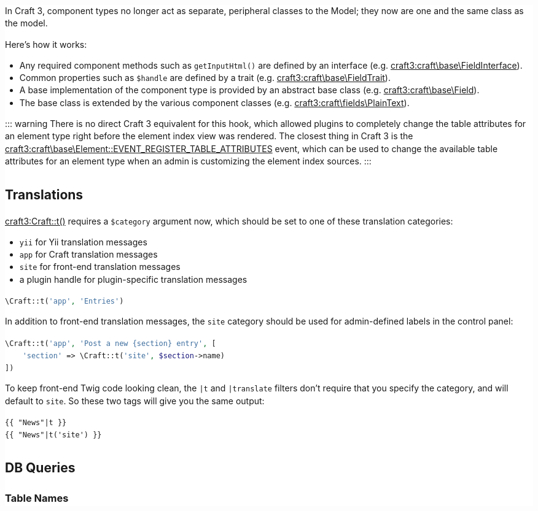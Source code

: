 In Craft 3, component types no longer act as separate, peripheral classes to the Model; they now are one and the same class as the model.

Here’s how it works:

- Any required component methods such as `getInputHtml()` are defined by an interface (e.g. <craft3:craft\base\FieldInterface>).
- Common properties such as `$handle` are defined by a trait (e.g. <craft3:craft\base\FieldTrait>).
- A base implementation of the component type is provided by an abstract base class (e.g. <craft3:craft\base\Field>).
- The base class is extended by the various component classes (e.g. <craft3:craft\fields\PlainText>).

::: warning
There is no direct Craft 3 equivalent for this hook, which allowed plugins to completely change the table attributes for an element type right before the element index view was rendered. The closest thing in Craft 3 is the <craft3:craft\base\Element::EVENT_REGISTER_TABLE_ATTRIBUTES> event, which can be used to change the available table attributes for an element type when an admin is customizing the element index sources.
:::

## Translations

<craft3:Craft::t()> requires a `$category` argument now, which should be set to one of these translation categories:

- `yii` for Yii translation messages
- `app` for Craft translation messages
- `site` for front-end translation messages
- a plugin handle for plugin-specific translation messages

```php
\Craft::t('app', 'Entries')
```

In addition to front-end translation messages, the `site` category should be used for admin-defined labels in the control panel:

```php
\Craft::t('app', 'Post a new {section} entry', [
    'section' => \Craft::t('site', $section->name)
])
```

To keep front-end Twig code looking clean, the `|t` and `|translate` filters don’t require that you specify the category, and will default to `site`. So these two tags will give you the same output:

```twig
{{ "News"|t }}
{{ "News"|t('site') }}
```

## DB Queries

### Table Names
